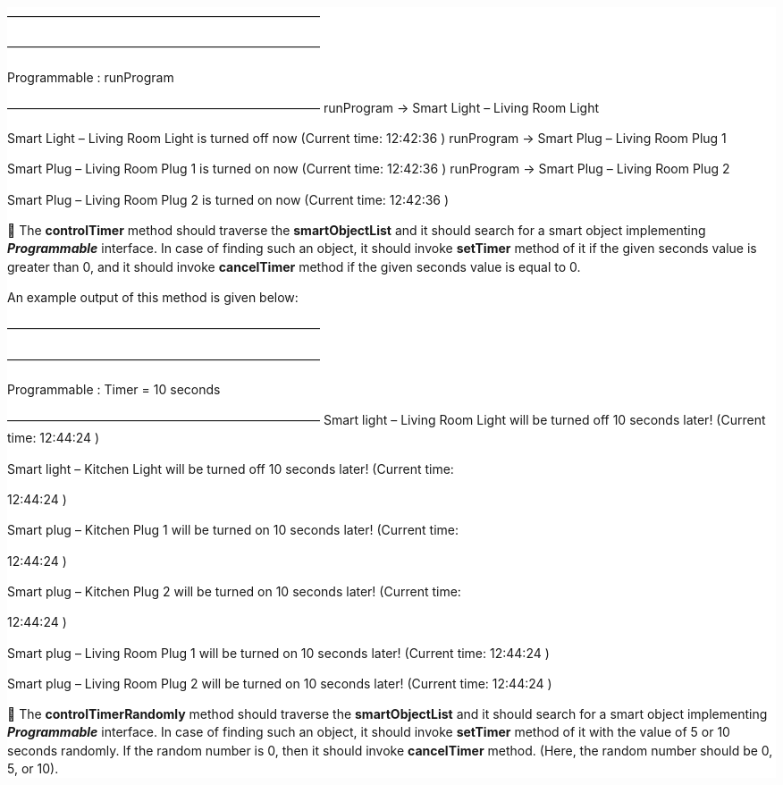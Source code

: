 —————————————————————————

—————————————————————————

Programmable : runProgram

————————————————————————— runProgram -&gt; Smart Light – Living Room Light

Smart Light – Living Room Light is turned off now (Current time: 12:42:36 ) runProgram -&gt; Smart Plug – Living Room Plug 1

Smart Plug – Living Room Plug 1 is turned on now (Current time: 12:42:36 ) runProgram -&gt; Smart Plug – Living Room Plug 2

Smart Plug – Living Room Plug 2 is turned on now (Current time: 12:42:36 )







 The <strong>controlTimer</strong> method should traverse the <strong>smartObjectList</strong> and it should search for a smart object implementing <strong><em>Programmable</em></strong>  interface. In case of finding such an object, it should invoke <strong>setTimer</strong> method of it if the given seconds value is greater than 0, and it should invoke <strong>cancelTimer</strong> method if the given seconds value is equal to 0.




An example output of this method is given below:

—————————————————————————

—————————————————————————

Programmable : Timer = 10 seconds

————————————————————————— Smart light – Living Room Light will be turned off  10 seconds later! (Current time: 12:44:24 )

Smart light – Kitchen Light will be turned off  10 seconds later! (Current time:

12:44:24 )

Smart plug – Kitchen Plug 1 will be turned on 10 seconds later! (Current time:

12:44:24 )

Smart plug – Kitchen Plug 2 will be turned on 10 seconds later! (Current time:

12:44:24 )

Smart plug – Living Room Plug 1 will be turned on 10 seconds later! (Current time: 12:44:24 )

Smart plug – Living Room Plug 2  will be turned on 10 seconds later! (Current  time: 12:44:24 )




 The <strong>controlTimerRandomly</strong> method should traverse the <strong>smartObjectList</strong> and it should search for a smart object implementing <strong><em>Programmable</em></strong>  interface. In case of finding such an object, it should invoke <strong>setTimer</strong> method of it with the value of 5 or 10 seconds randomly. If the random number is 0, then it should invoke <strong>cancelTimer</strong> method. (Here, the random number should be 0, 5, or 10).
